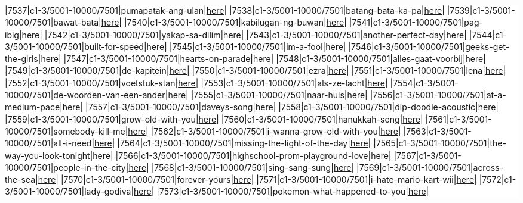 |7537|c1-3/5001-10000/7501|pumapatak-ang-ulan|[here](https://cdn.jsdelivr.net/gh/guitarchord/c1-3/5001-10000/7501/pumapatak-ang-ulan)|
|7538|c1-3/5001-10000/7501|batang-bata-ka-pa|[here](https://cdn.jsdelivr.net/gh/guitarchord/c1-3/5001-10000/7501/batang-bata-ka-pa)|
|7539|c1-3/5001-10000/7501|bawat-bata|[here](https://cdn.jsdelivr.net/gh/guitarchord/c1-3/5001-10000/7501/bawat-bata)|
|7540|c1-3/5001-10000/7501|kabilugan-ng-buwan|[here](https://cdn.jsdelivr.net/gh/guitarchord/c1-3/5001-10000/7501/kabilugan-ng-buwan)|
|7541|c1-3/5001-10000/7501|pag-ibig|[here](https://cdn.jsdelivr.net/gh/guitarchord/c1-3/5001-10000/7501/pag-ibig)|
|7542|c1-3/5001-10000/7501|yakap-sa-dilim|[here](https://cdn.jsdelivr.net/gh/guitarchord/c1-3/5001-10000/7501/yakap-sa-dilim)|
|7543|c1-3/5001-10000/7501|another-perfect-day|[here](https://cdn.jsdelivr.net/gh/guitarchord/c1-3/5001-10000/7501/another-perfect-day)|
|7544|c1-3/5001-10000/7501|built-for-speed|[here](https://cdn.jsdelivr.net/gh/guitarchord/c1-3/5001-10000/7501/built-for-speed)|
|7545|c1-3/5001-10000/7501|im-a-fool|[here](https://cdn.jsdelivr.net/gh/guitarchord/c1-3/5001-10000/7501/im-a-fool)|
|7546|c1-3/5001-10000/7501|geeks-get-the-girls|[here](https://cdn.jsdelivr.net/gh/guitarchord/c1-3/5001-10000/7501/geeks-get-the-girls)|
|7547|c1-3/5001-10000/7501|hearts-on-parade|[here](https://cdn.jsdelivr.net/gh/guitarchord/c1-3/5001-10000/7501/hearts-on-parade)|
|7548|c1-3/5001-10000/7501|alles-gaat-voorbij|[here](https://cdn.jsdelivr.net/gh/guitarchord/c1-3/5001-10000/7501/alles-gaat-voorbij)|
|7549|c1-3/5001-10000/7501|de-kapitein|[here](https://cdn.jsdelivr.net/gh/guitarchord/c1-3/5001-10000/7501/de-kapitein)|
|7550|c1-3/5001-10000/7501|ezra|[here](https://cdn.jsdelivr.net/gh/guitarchord/c1-3/5001-10000/7501/ezra)|
|7551|c1-3/5001-10000/7501|lena|[here](https://cdn.jsdelivr.net/gh/guitarchord/c1-3/5001-10000/7501/lena)|
|7552|c1-3/5001-10000/7501|voetstuk-stan|[here](https://cdn.jsdelivr.net/gh/guitarchord/c1-3/5001-10000/7501/voetstuk-stan)|
|7553|c1-3/5001-10000/7501|als-ze-lacht|[here](https://cdn.jsdelivr.net/gh/guitarchord/c1-3/5001-10000/7501/als-ze-lacht)|
|7554|c1-3/5001-10000/7501|de-woorden-van-een-ander|[here](https://cdn.jsdelivr.net/gh/guitarchord/c1-3/5001-10000/7501/de-woorden-van-een-ander)|
|7555|c1-3/5001-10000/7501|naar-huis|[here](https://cdn.jsdelivr.net/gh/guitarchord/c1-3/5001-10000/7501/naar-huis)|
|7556|c1-3/5001-10000/7501|at-a-medium-pace|[here](https://cdn.jsdelivr.net/gh/guitarchord/c1-3/5001-10000/7501/at-a-medium-pace)|
|7557|c1-3/5001-10000/7501|daveys-song|[here](https://cdn.jsdelivr.net/gh/guitarchord/c1-3/5001-10000/7501/daveys-song)|
|7558|c1-3/5001-10000/7501|dip-doodle-acoustic|[here](https://cdn.jsdelivr.net/gh/guitarchord/c1-3/5001-10000/7501/dip-doodle-acoustic)|
|7559|c1-3/5001-10000/7501|grow-old-with-you|[here](https://cdn.jsdelivr.net/gh/guitarchord/c1-3/5001-10000/7501/grow-old-with-you)|
|7560|c1-3/5001-10000/7501|hanukkah-song|[here](https://cdn.jsdelivr.net/gh/guitarchord/c1-3/5001-10000/7501/hanukkah-song)|
|7561|c1-3/5001-10000/7501|somebody-kill-me|[here](https://cdn.jsdelivr.net/gh/guitarchord/c1-3/5001-10000/7501/somebody-kill-me)|
|7562|c1-3/5001-10000/7501|i-wanna-grow-old-with-you|[here](https://cdn.jsdelivr.net/gh/guitarchord/c1-3/5001-10000/7501/i-wanna-grow-old-with-you)|
|7563|c1-3/5001-10000/7501|all-i-need|[here](https://cdn.jsdelivr.net/gh/guitarchord/c1-3/5001-10000/7501/all-i-need)|
|7564|c1-3/5001-10000/7501|missing-the-light-of-the-day|[here](https://cdn.jsdelivr.net/gh/guitarchord/c1-3/5001-10000/7501/missing-the-light-of-the-day)|
|7565|c1-3/5001-10000/7501|the-way-you-look-tonight|[here](https://cdn.jsdelivr.net/gh/guitarchord/c1-3/5001-10000/7501/the-way-you-look-tonight)|
|7566|c1-3/5001-10000/7501|highschool-prom-playground-love|[here](https://cdn.jsdelivr.net/gh/guitarchord/c1-3/5001-10000/7501/highschool-prom-playground-love)|
|7567|c1-3/5001-10000/7501|people-in-the-city|[here](https://cdn.jsdelivr.net/gh/guitarchord/c1-3/5001-10000/7501/people-in-the-city)|
|7568|c1-3/5001-10000/7501|sing-sang-sung|[here](https://cdn.jsdelivr.net/gh/guitarchord/c1-3/5001-10000/7501/sing-sang-sung)|
|7569|c1-3/5001-10000/7501|across-the-sea|[here](https://cdn.jsdelivr.net/gh/guitarchord/c1-3/5001-10000/7501/across-the-sea)|
|7570|c1-3/5001-10000/7501|forever-yours|[here](https://cdn.jsdelivr.net/gh/guitarchord/c1-3/5001-10000/7501/forever-yours)|
|7571|c1-3/5001-10000/7501|i-hate-mario-kart-wii|[here](https://cdn.jsdelivr.net/gh/guitarchord/c1-3/5001-10000/7501/i-hate-mario-kart-wii)|
|7572|c1-3/5001-10000/7501|lady-godiva|[here](https://cdn.jsdelivr.net/gh/guitarchord/c1-3/5001-10000/7501/lady-godiva)|
|7573|c1-3/5001-10000/7501|pokemon-what-happened-to-you|[here](https://cdn.jsdelivr.net/gh/guitarchord/c1-3/5001-10000/7501/pokemon-what-happened-to-you)|